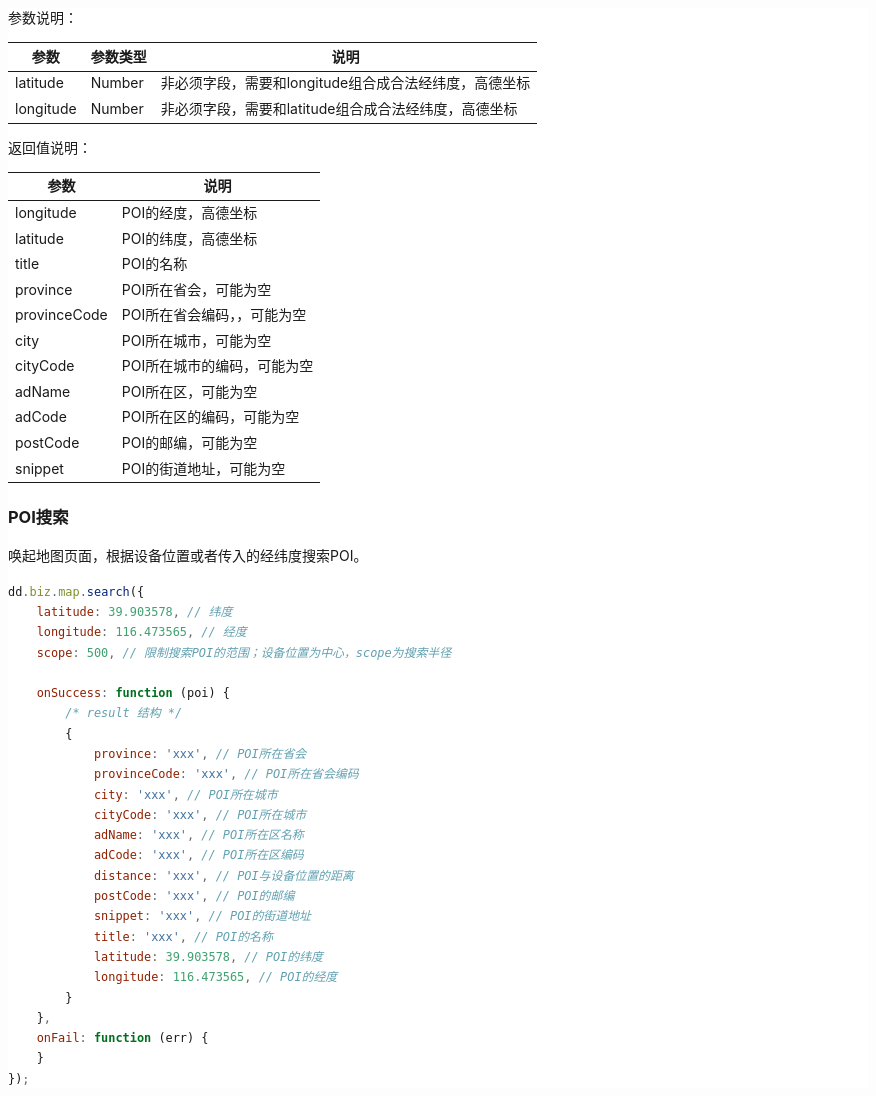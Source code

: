 参数说明：

| 参数            | 参数类型  | 说明                                      |
| -------------- | ------- | ----------------------------------------   |
| latitude       | Number  | 非必须字段，需要和longitude组合成合法经纬度，高德坐标 |
| longitude      | Number  | 非必须字段，需要和latitude组合成合法经纬度，高德坐标  |

返回值说明：

| 参数              | 说明                                       |
| --------------- | ---------------------------------------- |
| longitude       | POI的经度，高德坐标                            |
| latitude        | POI的纬度，高德坐标                            |
| title           | POI的名称                                     |
| province        | POI所在省会，可能为空                         |
| provinceCode    | POI所在省会编码，，可能为空          |
| city            | POI所在城市，可能为空 |
| cityCode        | POI所在城市的编码，可能为空|
| adName          | POI所在区，可能为空                 |
| adCode          | POI所在区的编码，可能为空                     |
| postCode        | POI的邮编，可能为空                      |
| snippet         | POI的街道地址，可能为空                                |


### POI搜索

唤起地图页面，根据设备位置或者传入的经纬度搜索POI。

```javascript
dd.biz.map.search({
    latitude: 39.903578, // 纬度
    longitude: 116.473565, // 经度
    scope: 500, // 限制搜索POI的范围；设备位置为中心，scope为搜索半径

    onSuccess: function (poi) {
        /* result 结构 */
        {
            province: 'xxx', // POI所在省会
            provinceCode: 'xxx', // POI所在省会编码
            city: 'xxx', // POI所在城市
            cityCode: 'xxx', // POI所在城市
            adName: 'xxx', // POI所在区名称
            adCode: 'xxx', // POI所在区编码
            distance: 'xxx', // POI与设备位置的距离
            postCode: 'xxx', // POI的邮编
            snippet: 'xxx', // POI的街道地址
            title: 'xxx', // POI的名称
            latitude: 39.903578, // POI的纬度
            longitude: 116.473565, // POI的经度
        }
    },
    onFail: function (err) {
    }
});
```
